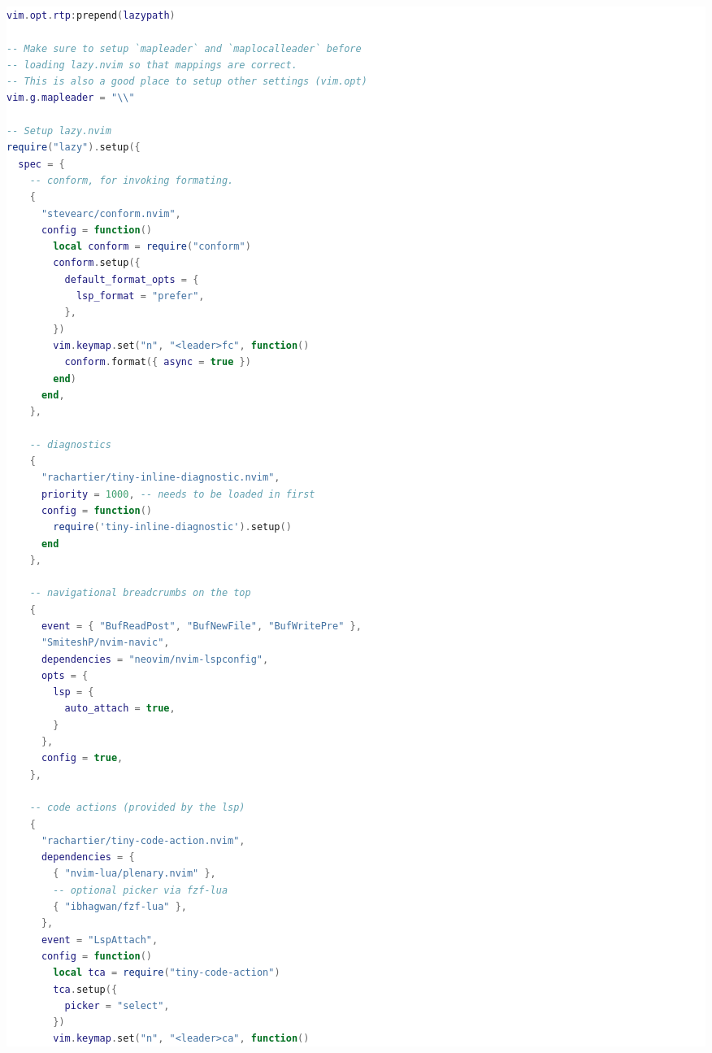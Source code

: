 ```lua
vim.opt.rtp:prepend(lazypath)

-- Make sure to setup `mapleader` and `maplocalleader` before
-- loading lazy.nvim so that mappings are correct.
-- This is also a good place to setup other settings (vim.opt)
vim.g.mapleader = "\\"

-- Setup lazy.nvim
require("lazy").setup({
  spec = {
    -- conform, for invoking formating.
    {
      "stevearc/conform.nvim",
      config = function()
        local conform = require("conform")
        conform.setup({
          default_format_opts = {
            lsp_format = "prefer",
          },
        })
        vim.keymap.set("n", "<leader>fc", function()
          conform.format({ async = true })
        end)
      end,
    },

    -- diagnostics
    {
      "rachartier/tiny-inline-diagnostic.nvim",
      priority = 1000, -- needs to be loaded in first
      config = function()
        require('tiny-inline-diagnostic').setup()
      end
    },

    -- navigational breadcrumbs on the top
    {
      event = { "BufReadPost", "BufNewFile", "BufWritePre" },
      "SmiteshP/nvim-navic",
      dependencies = "neovim/nvim-lspconfig",
      opts = {
        lsp = {
          auto_attach = true,
        }
      },
      config = true,
    },

    -- code actions (provided by the lsp)
    {
      "rachartier/tiny-code-action.nvim",
      dependencies = {
        { "nvim-lua/plenary.nvim" },
        -- optional picker via fzf-lua
        { "ibhagwan/fzf-lua" },
      },
      event = "LspAttach",
      config = function()
        local tca = require("tiny-code-action")
        tca.setup({
          picker = "select",
        })
        vim.keymap.set("n", "<leader>ca", function()
```